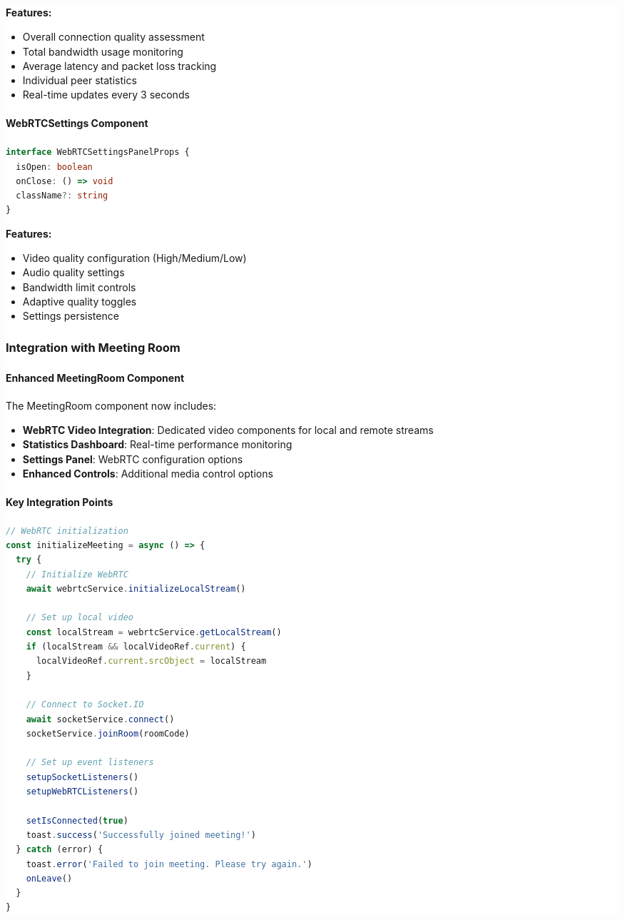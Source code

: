 **Features:**
- Overall connection quality assessment
- Total bandwidth usage monitoring
- Average latency and packet loss tracking
- Individual peer statistics
- Real-time updates every 3 seconds

#### WebRTCSettings Component
```typescript
interface WebRTCSettingsPanelProps {
  isOpen: boolean
  onClose: () => void
  className?: string
}
```

**Features:**
- Video quality configuration (High/Medium/Low)
- Audio quality settings
- Bandwidth limit controls
- Adaptive quality toggles
- Settings persistence

### Integration with Meeting Room

#### Enhanced MeetingRoom Component
The MeetingRoom component now includes:
- **WebRTC Video Integration**: Dedicated video components for local and remote streams
- **Statistics Dashboard**: Real-time performance monitoring
- **Settings Panel**: WebRTC configuration options
- **Enhanced Controls**: Additional media control options

#### Key Integration Points
```typescript
// WebRTC initialization
const initializeMeeting = async () => {
  try {
    // Initialize WebRTC
    await webrtcService.initializeLocalStream()
    
    // Set up local video
    const localStream = webrtcService.getLocalStream()
    if (localStream && localVideoRef.current) {
      localVideoRef.current.srcObject = localStream
    }

    // Connect to Socket.IO
    await socketService.connect()
    socketService.joinRoom(roomCode)

    // Set up event listeners
    setupSocketListeners()
    setupWebRTCListeners()

    setIsConnected(true)
    toast.success('Successfully joined meeting!')
  } catch (error) {
    toast.error('Failed to join meeting. Please try again.')
    onLeave()
  }
}
```
